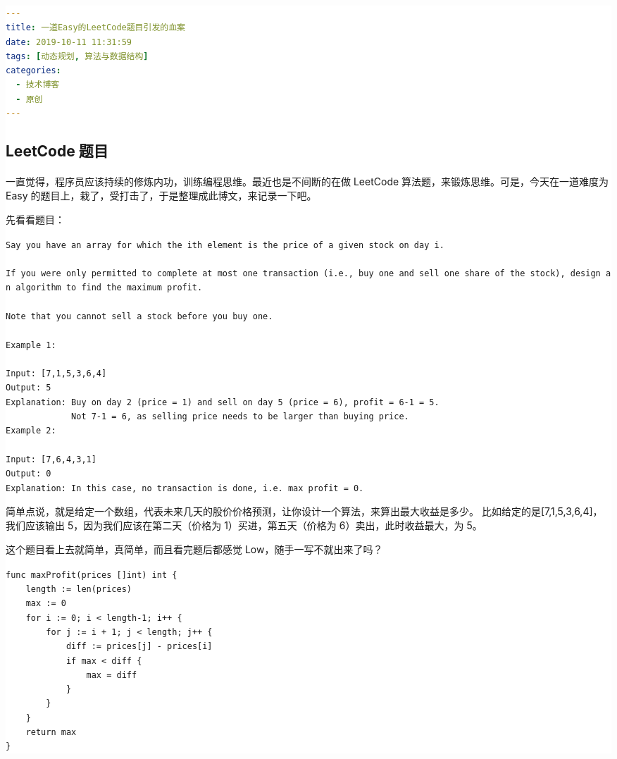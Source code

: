 ```yaml
---
title: 一道Easy的LeetCode题目引发的血案
date: 2019-10-11 11:31:59
tags: [动态规划, 算法与数据结构]
categories:
  - 技术博客
  - 原创
---
```


## LeetCode 题目

一直觉得，程序员应该持续的修炼内功，训练编程思维。最近也是不间断的在做 LeetCode 算法题，来锻炼思维。可是，今天在一道难度为 Easy 的题目上，栽了，受打击了，于是整理成此博文，来记录一下吧。



先看看题目：

```
Say you have an array for which the ith element is the price of a given stock on day i.

If you were only permitted to complete at most one transaction (i.e., buy one and sell one share of the stock), design an algorithm to find the maximum profit.

Note that you cannot sell a stock before you buy one.

Example 1:

Input: [7,1,5,3,6,4]
Output: 5
Explanation: Buy on day 2 (price = 1) and sell on day 5 (price = 6), profit = 6-1 = 5.
             Not 7-1 = 6, as selling price needs to be larger than buying price.
Example 2:

Input: [7,6,4,3,1]
Output: 0
Explanation: In this case, no transaction is done, i.e. max profit = 0.
```

简单点说，就是给定一个数组，代表未来几天的股价价格预测，让你设计一个算法，来算出最大收益是多少。
比如给定的是[7,1,5,3,6,4]，我们应该输出 5，因为我们应该在第二天（价格为 1）买进，第五天（价格为 6）卖出，此时收益最大，为 5。

这个题目看上去就简单，真简单，而且看完题后都感觉 Low，随手一写不就出来了吗？

```golang
func maxProfit(prices []int) int {
    length := len(prices)
    max := 0
    for i := 0; i < length-1; i++ {
        for j := i + 1; j < length; j++ {
            diff := prices[j] - prices[i]
            if max < diff {
                max = diff
            }
        }
    }
    return max
}
```
